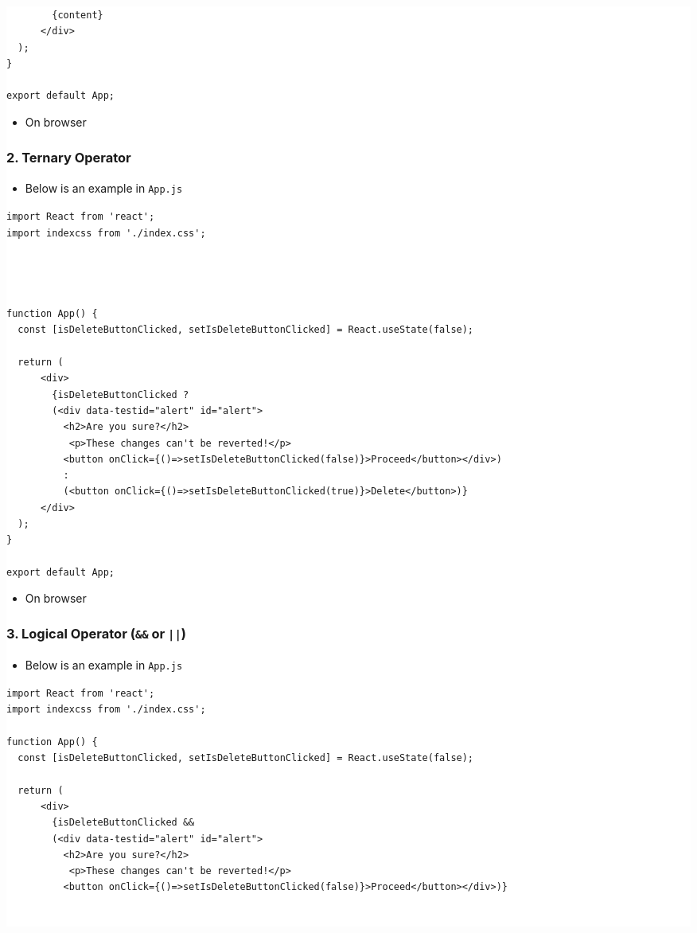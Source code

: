 ```
        {content}
      </div> 
  );
}

export default App;
```

- On browser

<video controls src="Images/about/2025-4.mov" title="title"></video>

### 2. Ternary Operator

- Below is an example in `App.js`

```
import React from 'react';
import indexcss from './index.css';




function App() {
  const [isDeleteButtonClicked, setIsDeleteButtonClicked] = React.useState(false);

  return (
      <div>
        {isDeleteButtonClicked ?
        (<div data-testid="alert" id="alert">
          <h2>Are you sure?</h2>
           <p>These changes can't be reverted!</p>
          <button onClick={()=>setIsDeleteButtonClicked(false)}>Proceed</button></div>)
          : 
          (<button onClick={()=>setIsDeleteButtonClicked(true)}>Delete</button>)}
      </div> 
  );
}

export default App;
```

- On browser

<video controls src="Images/about/2025-4.mov" title="title"></video>

### 3. Logical Operator (`&&` or `||`)

- Below is an example in `App.js`

```
import React from 'react';
import indexcss from './index.css';

function App() {
  const [isDeleteButtonClicked, setIsDeleteButtonClicked] = React.useState(false);

  return (
      <div>
        {isDeleteButtonClicked &&
        (<div data-testid="alert" id="alert">
          <h2>Are you sure?</h2>
           <p>These changes can't be reverted!</p>
          <button onClick={()=>setIsDeleteButtonClicked(false)}>Proceed</button></div>)}

          
```